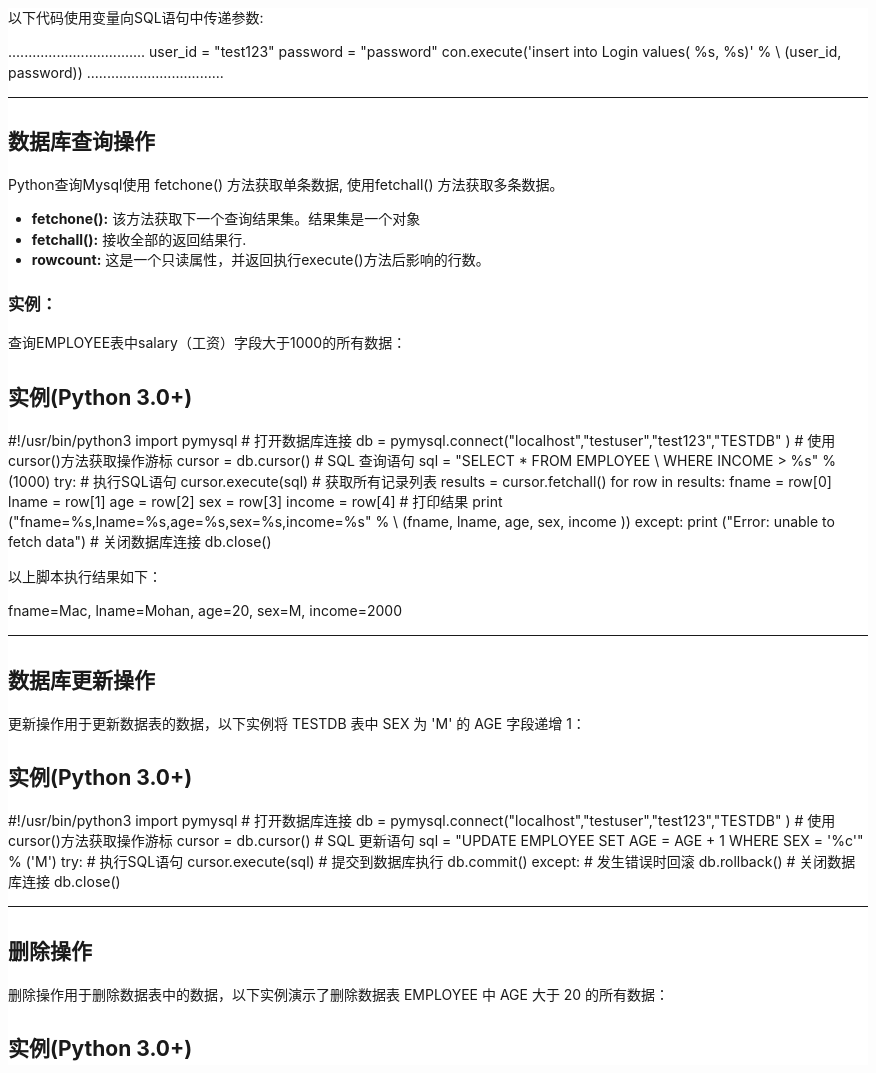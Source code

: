 以下代码使用变量向SQL语句中传递参数:

.................................. user_id = "test123" password = "password" con.execute('insert into Login values( %s,  %s)' % \ (user_id, password)) ..................................

---

## 数据库查询操作

Python查询Mysql使用 fetchone() 方法获取单条数据, 使用fetchall() 方法获取多条数据。

-   **fetchone():** 该方法获取下一个查询结果集。结果集是一个对象
-   **fetchall():** 接收全部的返回结果行.
-   **rowcount:** 这是一个只读属性，并返回执行execute()方法后影响的行数。

### 实例：

查询EMPLOYEE表中salary（工资）字段大于1000的所有数据：

## 实例(Python 3.0+)

#!/usr/bin/python3 import pymysql # 打开数据库连接 db = pymysql.connect("localhost","testuser","test123","TESTDB" ) # 使用cursor()方法获取操作游标 cursor = db.cursor() # SQL 查询语句 sql = "SELECT * FROM EMPLOYEE \ WHERE INCOME > %s" % (1000) try: # 执行SQL语句 cursor.execute(sql) # 获取所有记录列表 results = cursor.fetchall() for row in results: fname = row[0] lname = row[1] age = row[2] sex = row[3] income = row[4] # 打印结果 print ("fname=%s,lname=%s,age=%s,sex=%s,income=%s" % \ (fname, lname, age, sex, income )) except: print ("Error: unable to fetch data") # 关闭数据库连接 db.close()

以上脚本执行结果如下：

fname=Mac, lname=Mohan, age=20, sex=M, income=2000

---

## 数据库更新操作

更新操作用于更新数据表的数据，以下实例将 TESTDB 表中 SEX 为 'M' 的 AGE 字段递增 1：

## 实例(Python 3.0+)

#!/usr/bin/python3 import pymysql # 打开数据库连接 db = pymysql.connect("localhost","testuser","test123","TESTDB" ) # 使用cursor()方法获取操作游标 cursor = db.cursor() # SQL 更新语句 sql = "UPDATE EMPLOYEE SET AGE = AGE + 1 WHERE SEX = '%c'" % ('M') try: # 执行SQL语句 cursor.execute(sql) # 提交到数据库执行 db.commit() except: # 发生错误时回滚 db.rollback() # 关闭数据库连接 db.close()

---

## 删除操作

删除操作用于删除数据表中的数据，以下实例演示了删除数据表 EMPLOYEE 中 AGE 大于 20 的所有数据：

## 实例(Python 3.0+)

